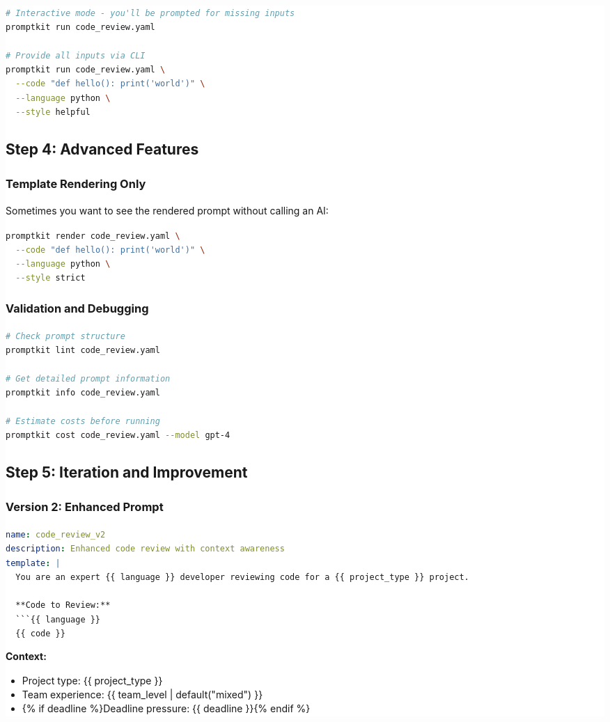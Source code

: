 ```bash
# Interactive mode - you'll be prompted for missing inputs
promptkit run code_review.yaml

# Provide all inputs via CLI
promptkit run code_review.yaml \
  --code "def hello(): print('world')" \
  --language python \
  --style helpful
```

## Step 4: Advanced Features

### Template Rendering Only

Sometimes you want to see the rendered prompt without calling an AI:

```bash
promptkit render code_review.yaml \
  --code "def hello(): print('world')" \
  --language python \
  --style strict
```

### Validation and Debugging

```bash
# Check prompt structure
promptkit lint code_review.yaml

# Get detailed prompt information
promptkit info code_review.yaml

# Estimate costs before running
promptkit cost code_review.yaml --model gpt-4
```

## Step 5: Iteration and Improvement

### Version 2: Enhanced Prompt

```yaml
name: code_review_v2
description: Enhanced code review with context awareness
template: |
  You are an expert {{ language }} developer reviewing code for a {{ project_type }} project.

  **Code to Review:**
  ```{{ language }}
  {{ code }}
  ```

  **Context:**
  - Project type: \{\{ project_type \}\}
  - Team experience: \{\{ team_level | default("mixed") \}\}
  - {% if deadline %}Deadline pressure: \{\{ deadline \}\}{% endif %}
